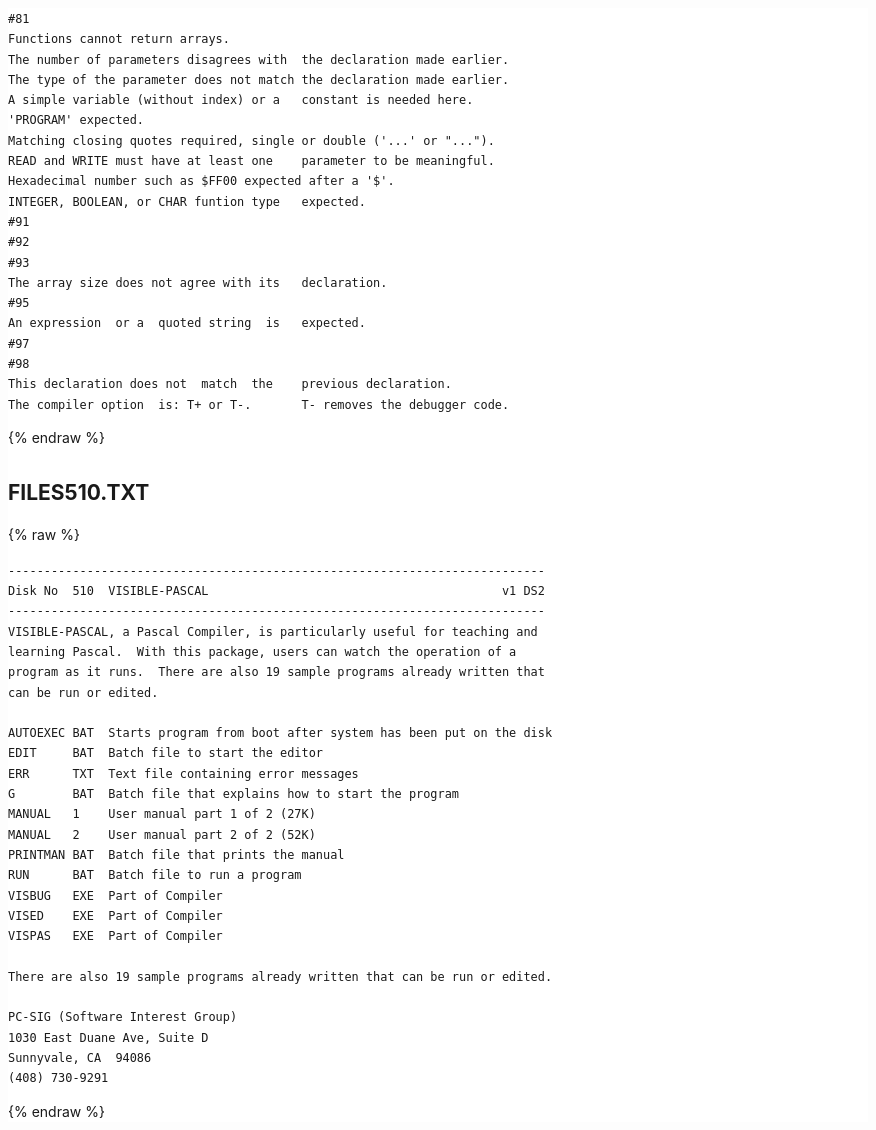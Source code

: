 ```
#81                                                                           
Functions cannot return arrays.                                               
The number of parameters disagrees with  the declaration made earlier.        
The type of the parameter does not match the declaration made earlier.        
A simple variable (without index) or a   constant is needed here.             
'PROGRAM' expected.                                                           
Matching closing quotes required, single or double ('...' or "...").          
READ and WRITE must have at least one    parameter to be meaningful.          
Hexadecimal number such as $FF00 expected after a '$'.                        
INTEGER, BOOLEAN, or CHAR funtion type   expected.                            
#91                                                                           
#92                                                                           
#93                                                                           
The array size does not agree with its   declaration.                         
#95                                                                           
An expression  or a  quoted string  is   expected.                            
#97                                                                           
#98                                                                           
This declaration does not  match  the    previous declaration.                
The compiler option  is: T+ or T-.       T- removes the debugger code.        
```
{% endraw %}

## FILES510.TXT

{% raw %}
```
---------------------------------------------------------------------------
Disk No  510  VISIBLE-PASCAL                                         v1 DS2
---------------------------------------------------------------------------
VISIBLE-PASCAL, a Pascal Compiler, is particularly useful for teaching and
learning Pascal.  With this package, users can watch the operation of a
program as it runs.  There are also 19 sample programs already written that
can be run or edited.
 
AUTOEXEC BAT  Starts program from boot after system has been put on the disk
EDIT     BAT  Batch file to start the editor
ERR      TXT  Text file containing error messages
G        BAT  Batch file that explains how to start the program
MANUAL   1    User manual part 1 of 2 (27K)
MANUAL   2    User manual part 2 of 2 (52K)
PRINTMAN BAT  Batch file that prints the manual
RUN      BAT  Batch file to run a program
VISBUG   EXE  Part of Compiler
VISED    EXE  Part of Compiler
VISPAS   EXE  Part of Compiler
 
There are also 19 sample programs already written that can be run or edited.
 
PC-SIG (Software Interest Group)
1030 East Duane Ave, Suite D
Sunnyvale, CA  94086
(408) 730-9291
```
{% endraw %}
